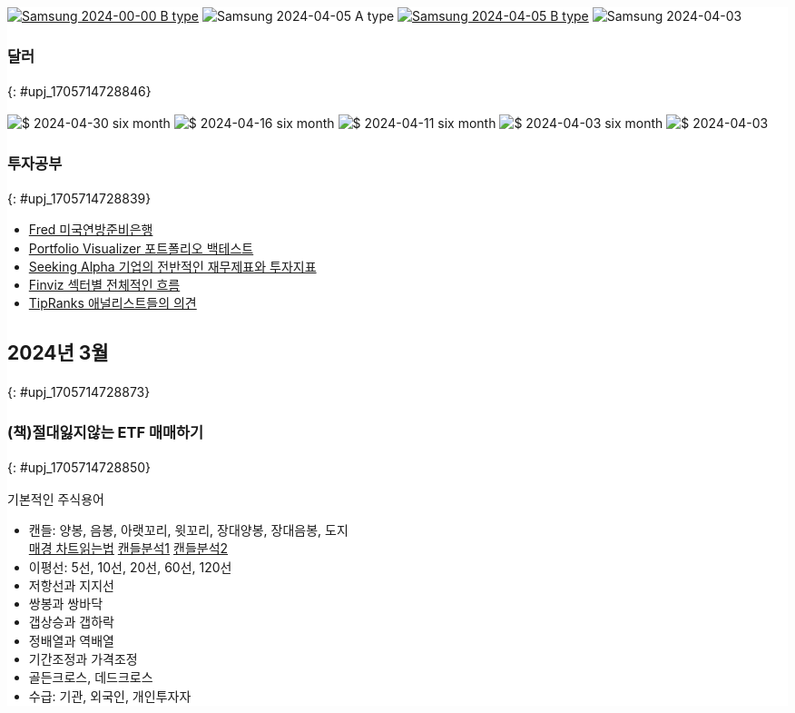 <a href="https://github.com/upj53/shared/assets/27456270/e95e7133-b615-44bc-ae37-7b80eea5eb31">
<img src="https://github.com/upj53/shared/assets/27456270/e95e7133-b615-44bc-ae37-7b80eea5eb31" alt="Samsung 2024-00-00 B type" style="width:100%; height:auto;"/></a>

<img src="https://github.com/upj53/shared/assets/27456270/aca62fda-6c4f-473a-8fde-c0c936deb4c2" alt="Samsung 2024-04-05 A type" style="width:100%; height:auto;"/>

<a href="https://github.com/upj53/shared/assets/27456270/e7046693-236e-4bdc-a57f-45da2dfbfa73">
<img src="https://github.com/upj53/shared/assets/27456270/e7046693-236e-4bdc-a57f-45da2dfbfa73" alt="Samsung 2024-04-05 B type" style="width:100%; height:auto;"/></a>

<img src="https://github.com/upj53/shared/assets/27456270/dd29f03d-d807-4376-bbcf-e9f1b13fcba8" alt="Samsung 2024-04-03" style="width:100%; height:auto;"/>

### 달러
{: #upj_1705714728846}



<img src="https://github.com/upj53/shared/assets/27456270/36d9890f-2c5e-4c73-b2c5-0e61f0a31fb8" alt="$ 2024-04-30 six month" style="width:100%; height:auto;"/>

<img src="https://github.com/upj53/shared/assets/27456270/6a6d8c5e-97fa-4c66-ad50-9f4bc59df6b7" alt="$ 2024-04-16 six month" style="width:100%; height:auto;"/>

<img src="https://github.com/upj53/shared/assets/27456270/43ee7edf-cd84-49b1-a096-81837ba0251e" alt="$ 2024-04-11 six month" style="width:100%; height:auto;"/>

<img src="https://github.com/upj53/shared/assets/27456270/5cae313a-a536-4677-8e49-213775bcc4f0" alt="$ 2024-04-03 six month" style="width:100%; height:auto;"/>

<img src="https://github.com/upj53/shared/assets/27456270/d249a624-85ea-42b0-92a2-3d8bcf104207" alt="$ 2024-04-03" style="width:100%; height:auto;"/>

### 투자공부
{: #upj_1705714728839}

- [Fred 미국연방준비은행](https://fred.stlouisfed.org/)
- [Portfolio Visualizer 포트폴리오 백테스트](https://www.portfoliovisualizer.com/)
- [Seeking Alpha 기업의 전반적인 재무제표와 투자지표](https://seekingalpha.com/)
- [Finviz 섹터별 전체적인 흐름](https://finviz.com/)
- [TipRanks 애널리스트들의 의견](https://www.tipranks.com/)

## 2024년 3월
{: #upj_1705714728873}

### (책)절대잃지않는 ETF 매매하기
{: #upj_1705714728850}

기본적인 주식용어

- 캔들: 양봉, 음봉, 아랫꼬리, 윗꼬리, 장대양봉, 장대음봉, 도지<br>[매경 차트읽는법](https://stock.mk.co.kr/news/view/55275) [캔들분석1](https://chartinvest.tistory.com/5) [캔들분석2](https://flower-life.tistory.com/14)
- 이평선: 5선, 10선, 20선, 60선, 120선
- 저항선과 지지선
- 쌍봉과 쌍바닥
- 갭상승과 갭하락
- 정배열과 역배열
- 기간조정과 가격조정
- 골든크로스, 데드크로스
- 수급: 기관, 외국인, 개인투자자
